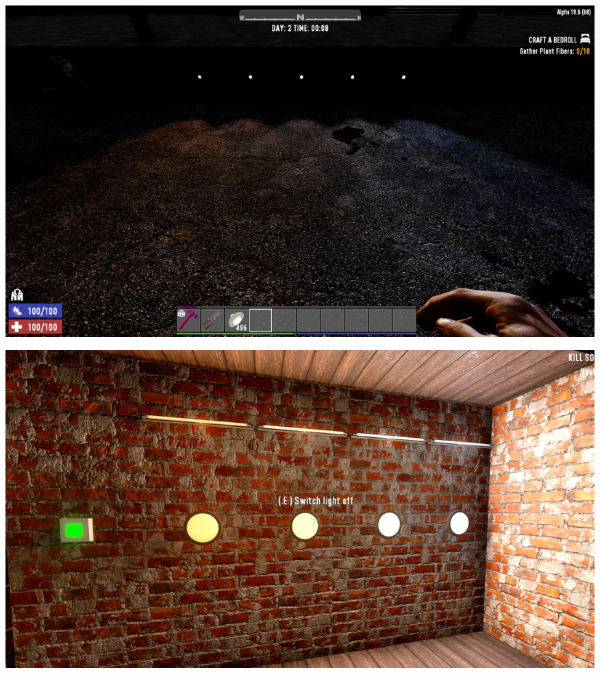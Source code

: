 ![Lamp Kelvin Night](Screens/ingame_spotlight_temps.jpg)

![Lamp Kelvin Overview](Screens/ingame_variants_temps.jpg)
